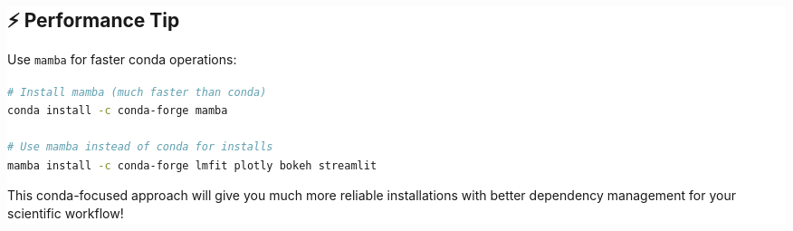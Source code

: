 ## ⚡ **Performance Tip**

Use `mamba` for faster conda operations:
```bash
# Install mamba (much faster than conda)
conda install -c conda-forge mamba

# Use mamba instead of conda for installs
mamba install -c conda-forge lmfit plotly bokeh streamlit
```

This conda-focused approach will give you much more reliable installations with better dependency management for your scientific workflow!